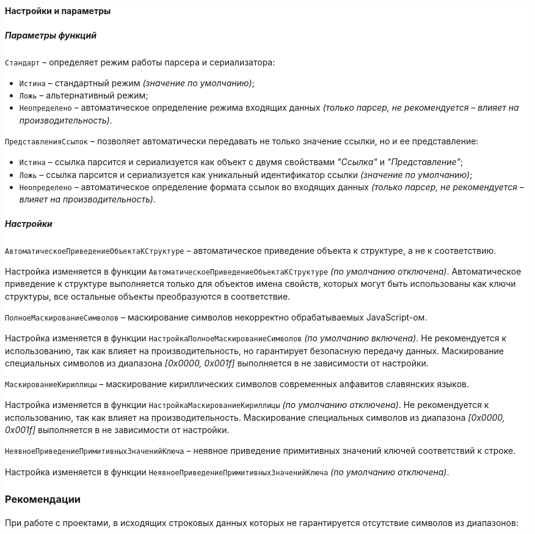 #### Настройки и параметры

##### Параметры функций

`Стандарт` – определяет режим работы парсера и сериализатора:
  - `Истина` – стандартный режим *(значение по умолчанию)*;
  - `Ложь` – альтернативный режим;
  - `Неопределено` – автоматическое определение режима входящих данных 
    *(только парсер, не рекомендуется – влияет на производительность)*.

`ПредставленияСсылок` – позволяет автоматически передавать не только значение ссылки, но и ее представление:
  - `Истина` – ссылка парсится и сериализуется как объект с двумя свойствами *"Ссылка"* и *"Представление"*;
  - `Ложь` – ссылка парсится и сериализуется как уникальный идентификатор ссылки *(значение по умолчанию)*;
  - `Неопределено`  – автоматическое определение формата ссылок во входящих данных 
    *(только парсер, не рекомендуется – влияет на производительность)*.

##### <a name="Settings"></a> Настройки

`АвтоматическоеПриведениеОбъектаКСтруктуре` – автоматическое приведение объекта к структуре, а не к соответствию.

  Настройка изменяется в функции `АвтоматическоеПриведениеОбъектаКСтруктуре` *(по умолчанию отключена)*.
  Автоматическое приведение к структуре выполняется только для объектов имена свойств, которых могут быть 
  использованы как ключи структуры, все остальные объекты преобразуются в соответствие.

`ПолноеМаскированиеСимволов` – маскирование символов некорректно обрабатываемых JavaScript-ом.
  
  Настройка изменяется в функции `НастройкаПолноеМаскированиеСимволов` *(по умолчанию включена)*.
  Не рекомендуется к использованию, так как влияет на производительность, но гарантирует безопасную передачу данных.
  Маскирование специальных символов из диапазона *[0x0000, 0x001f]* выполняется в не зависимости от настройки.

`МаскированиеКириллицы` – маскирование кириллических символов современных алфавитов славянских языков.
  
  Настройка изменяется в функции `НастройкаМаскированиеКириллицы` *(по умолчанию отключена)*.
  Не рекомендуется к использованию, так как влияет на производительность.
  Маскирование специальных символов из диапазона *[0x0000, 0x001f]* выполняется в не зависимости от настройки.

`НеявноеПриведениеПримитивныхЗначенийКлюча` – неявное приведение примитивных значений ключей соответствий к строке.
  
  Настройка изменяется в функции `НеявноеПриведениеПримитивныхЗначенийКлюча` *(по умолчанию отключена)*.


### Рекомендации

При работе с проектами, в исходящих строковых данных которых не гарантируется отсутствие символов из диапазонов: 
